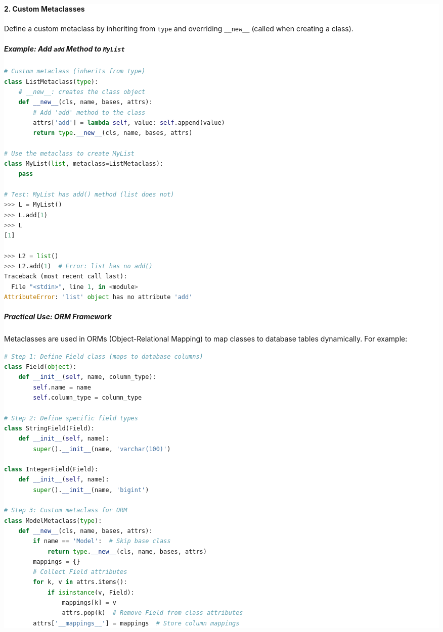 #### 2. Custom Metaclasses

Define a custom metaclass by inheriting from `type` and overriding `__new__` (called when creating a class).

##### Example: Add `add` Method to `MyList`

```python
# Custom metaclass (inherits from type)
class ListMetaclass(type):
    # __new__: creates the class object
    def __new__(cls, name, bases, attrs):
        # Add 'add' method to the class
        attrs['add'] = lambda self, value: self.append(value)
        return type.__new__(cls, name, bases, attrs)

# Use the metaclass to create MyList
class MyList(list, metaclass=ListMetaclass):
    pass

# Test: MyList has add() method (list does not)
>>> L = MyList()
>>> L.add(1)
>>> L
[1]

>>> L2 = list()
>>> L2.add(1)  # Error: list has no add()
Traceback (most recent call last):
  File "<stdin>", line 1, in <module>
AttributeError: 'list' object has no attribute 'add'
```

##### Practical Use: ORM Framework

Metaclasses are used in ORMs (Object-Relational Mapping) to map classes to database tables dynamically. For example:

```python
# Step 1: Define Field class (maps to database columns)
class Field(object):
    def __init__(self, name, column_type):
        self.name = name
        self.column_type = column_type

# Step 2: Define specific field types
class StringField(Field):
    def __init__(self, name):
        super().__init__(name, 'varchar(100)')

class IntegerField(Field):
    def __init__(self, name):
        super().__init__(name, 'bigint')

# Step 3: Custom metaclass for ORM
class ModelMetaclass(type):
    def __new__(cls, name, bases, attrs):
        if name == 'Model':  # Skip base class
            return type.__new__(cls, name, bases, attrs)
        mappings = {}
        # Collect Field attributes
        for k, v in attrs.items():
            if isinstance(v, Field):
                mappings[k] = v
                attrs.pop(k)  # Remove Field from class attributes
        attrs['__mappings__'] = mappings  # Store column mappings
```